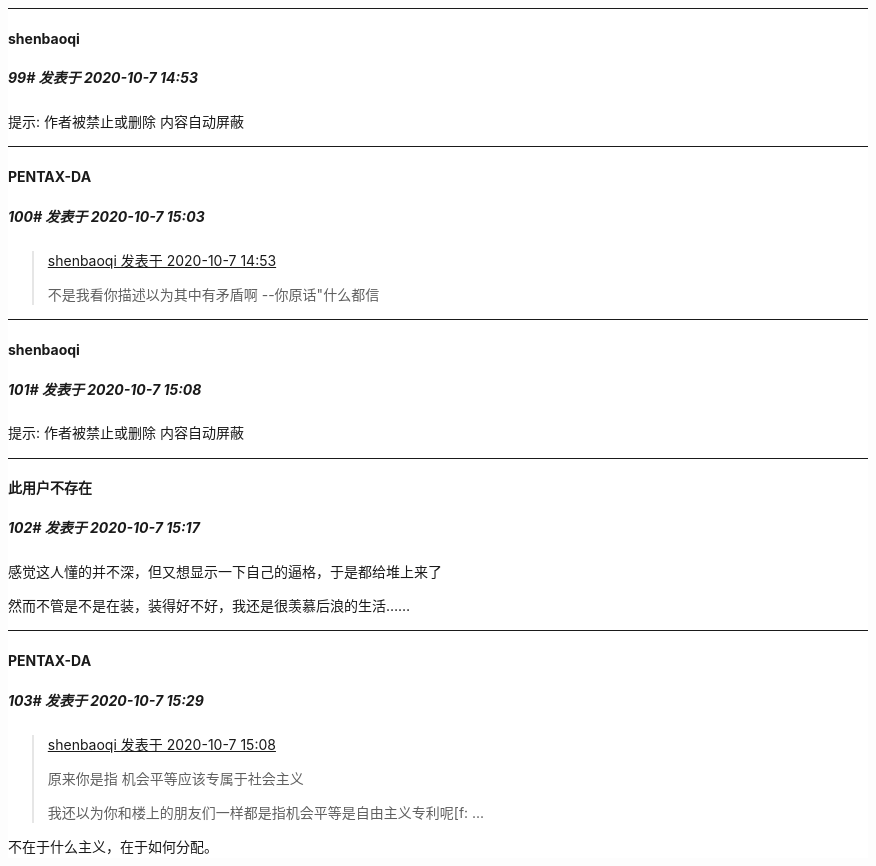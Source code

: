 

-----

####  shenbaoqi  
##### 99#       发表于 2020-10-7 14:53

提示: 作者被禁止或删除 内容自动屏蔽



-----

####  PENTAX-DA  
##### 100#       发表于 2020-10-7 15:03



<blockquote><a href="httphttps://bbs.saraba1st.com/2b/forum.php?mod=redirect&amp;goto=findpost&amp;pid=48976926&amp;ptid=1963663" target="_blank">shenbaoqi 发表于 2020-10-7 14:53</a>

不是我看你描述以为其中有矛盾啊 --你原话"什么都信</blockquote>


-----

####  shenbaoqi  
##### 101#       发表于 2020-10-7 15:08

提示: 作者被禁止或删除 内容自动屏蔽



-----

####  此用户不存在  
##### 102#       发表于 2020-10-7 15:17




感觉这人懂的并不深，但又想显示一下自己的逼格，于是都给堆上来了

然而不管是不是在装，装得好不好，我还是很羡慕后浪的生活……







-----

####  PENTAX-DA  
##### 103#       发表于 2020-10-7 15:29



<blockquote><a href="httphttps://bbs.saraba1st.com/2b/forum.php?mod=redirect&amp;goto=findpost&amp;pid=48977065&amp;ptid=1963663" target="_blank">shenbaoqi 发表于 2020-10-7 15:08</a>

原来你是指 机会平等应该专属于社会主义

我还以为你和楼上的朋友们一样都是指机会平等是自由主义专利呢[f: ...</blockquote>
不在于什么主义，在于如何分配。
